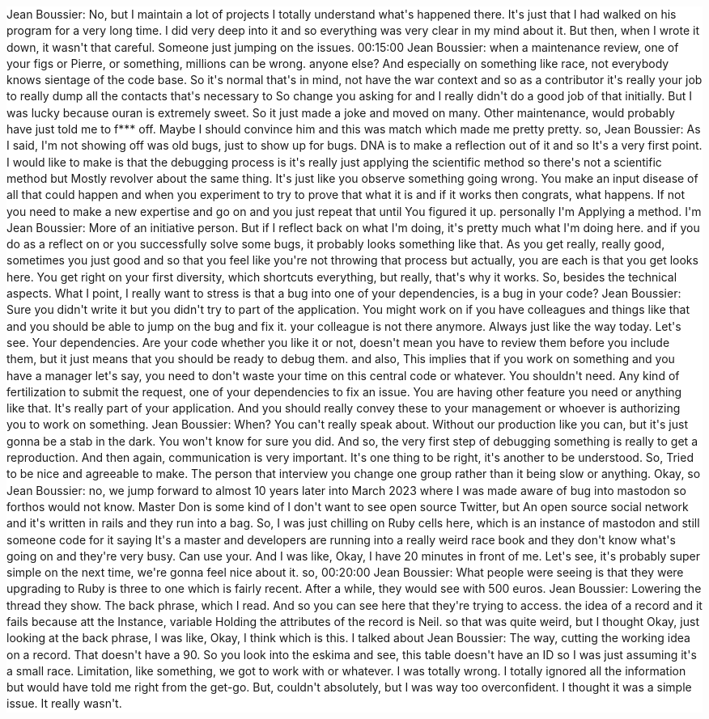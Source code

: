 Jean Boussier: No, but I maintain a lot of projects I totally understand what's happened there. It's just that I had walked on his program for a very long time. I did very deep into it and so everything was very clear in my mind about it. But then, when I wrote it down, it wasn't that careful. Someone just jumping on the issues.
00:15:00
Jean Boussier: when a maintenance review, one of your figs or Pierre, or something, millions can be wrong. anyone else? And especially on something like race, not everybody knows sientage of the code base. So it's normal that's in mind, not have the war context and so as a contributor it's really your job to really dump all the contacts that's necessary to So change you asking for and I really didn't do a good job of that initially. But I was lucky because ouran is extremely sweet. So it just made a joke and moved on many. Other maintenance, would probably have just told me to f*** off. Maybe I should convince him and this was match which made me pretty pretty. so,
Jean Boussier: As I said, I'm not showing off was old bugs, just to show up for bugs. DNA is to make a reflection out of it and so It's a very first point. I would like to make is that the debugging process is it's really just applying the scientific method so there's not a scientific method but Mostly revolver about the same thing. It's just like you observe something going wrong. You make an input disease of all that could happen and when you experiment to try to prove that what it is and if it works then congrats, what happens. If not you need to make a new expertise and go on and you just repeat that until You figured it up. personally I'm Applying a method. I'm
Jean Boussier: More of an initiative person. But if I reflect back on what I'm doing, it's pretty much what I'm doing here. and if you do as a reflect on or you successfully solve some bugs, it probably looks something like that. As you get really, really good, sometimes you just good and so that you feel like you're not throwing that process but actually, you are each is that you get looks here. You get right on your first diversity, which shortcuts everything, but really, that's why it works. So, besides the technical aspects. What I point, I really want to stress is that a bug into one of your dependencies, is a bug in your code?
Jean Boussier: Sure you didn't write it but you didn't try to part of the application. You might work on if you have colleagues and things like that and you should be able to jump on the bug and fix it. your colleague is not there anymore. Always just like the way today. Let's see. Your dependencies. Are your code whether you like it or not, doesn't mean you have to review them before you include them, but it just means that you should be ready to debug them. and also, This implies that if you work on something and you have a manager let's say, you need to don't waste your time on this central code or whatever. You shouldn't need. Any kind of fertilization to submit the request, one of your dependencies to fix an issue. You are having other feature you need or anything like that. It's really part of your application. And you should really convey these to your management or whoever is authorizing you to work on something.
Jean Boussier: When? You can't really speak about. Without our production like you can, but it's just gonna be a stab in the dark. You won't know for sure you did. And so, the very first step of debugging something is really to get a reproduction. And then again, communication is very important. It's one thing to be right, it's another to be understood. So, Tried to be nice and agreeable to make. The person that interview you change one group rather than it being slow or anything. Okay, so
Jean Boussier: no, we jump forward to almost 10 years later into March 2023 where I was made aware of bug into mastodon so forthos would not know. Master Don is some kind of I don't want to see open source Twitter, but An open source social network and it's written in rails and they run into a bag. So, I was just chilling on Ruby cells here, which is an instance of mastodon and still someone code for it saying It's a master and developers are running into a really weird race book and they don't know what's going on and they're very busy. Can use your. And I was like, Okay, I have 20 minutes in front of me. Let's see, it's probably super simple on the next time, we're gonna feel nice about it. so,
00:20:00
Jean Boussier: What people were seeing is that they were upgrading to Ruby is three to one which is fairly recent. After a while, they would see with 500 euros.
Jean Boussier: Lowering the thread they show. The back phrase, which I read. And so you can see here that they're trying to access. the idea of a record and it fails because att the Instance, variable Holding the attributes of the record is Neil. so that was quite weird, but I thought Okay, just looking at the back phrase, I was like, Okay, I think which is this. I talked about
Jean Boussier: The way, cutting the working idea on a record. That doesn't have a 90. So you look into the eskima and see, this table doesn't have an ID so I was just assuming it's a small race. Limitation, like something, we got to work with or whatever. I was totally wrong. I totally ignored all the information but would have told me right from the get-go. But, couldn't absolutely, but I was way too overconfident. I thought it was a simple issue. It really wasn't.